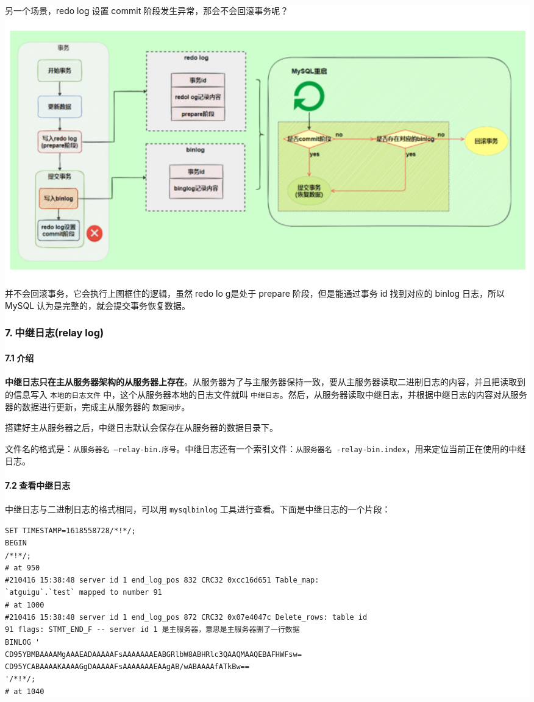 另一个场景，redo log 设置 commit 阶段发生异常，那会不会回滚事务呢？

<img src="images/image-20220626181455839.png" alt="image-20220626181455839" style="zoom: 150%;" />

并不会回滚事务，它会执行上图框住的逻辑，虽然 redo lo g是处于 prepare 阶段，但是能通过事务 id 找到对应的 binlog 日志，所以 MySQL 认为是完整的，就会提交事务恢复数据。

### 7. 中继日志(relay log)

#### 7.1 介绍

**中继日志只在主从服务器架构的从服务器上存在**。从服务器为了与主服务器保持一致，要从主服务器读取二进制日志的内容，并且把读取到的信息写入 `本地的日志文件` 中，这个从服务器本地的日志文件就叫 `中继日志`。然后，从服务器读取中继日志，并根据中继日志的内容对从服务器的数据进行更新，完成主从服务器的 `数据同步`。

搭建好主从服务器之后，中继日志默认会保存在从服务器的数据目录下。

文件名的格式是：`从服务器名 –relay-bin.序号`。中继日志还有一个索引文件：`从服务器名 -relay-bin.index`，用来定位当前正在使用的中继日志。

#### 7.2 查看中继日志

中继日志与二进制日志的格式相同，可以用 `mysqlbinlog` 工具进行查看。下面是中继日志的一个片段：

```shell
SET TIMESTAMP=1618558728/*!*/;
BEGIN
/*!*/;
# at 950
#210416 15:38:48 server id 1 end_log_pos 832 CRC32 0xcc16d651 Table_map:
`atguigu`.`test` mapped to number 91
# at 1000
#210416 15:38:48 server id 1 end_log_pos 872 CRC32 0x07e4047c Delete_rows: table id
91 flags: STMT_END_F -- server id 1 是主服务器，意思是主服务器删了一行数据
BINLOG '
CD95YBMBAAAAMgAAAEADAAAAAFsAAAAAAAEABGRlbW8ABHRlc3QAAQMAAQEBAFHWFsw=
CD95YCABAAAAKAAAAGgDAAAAAFsAAAAAAAEAAgAB/wABAAAAfATkBw==
'/*!*/;
# at 1040
```
